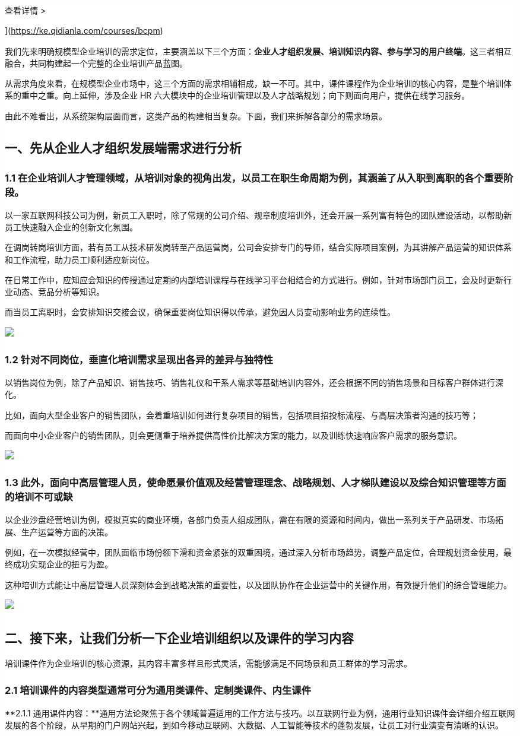 查看详情 >

](https://ke.qidianla.com/courses/bcpm)

我们先来明确规模型企业培训的需求定位，主要涵盖以下三个方面：**企业人才组织发展、培训知识内容、参与学习的用户终端**。这三者相互融合，共同构建起一个完整的企业培训产品蓝图。

从需求角度来看，在规模型企业市场中，这三个方面的需求相辅相成，缺一不可。其中，课件课程作为企业培训的核心内容，是整个培训体系的重中之重。向上延伸，涉及企业 HR 六大模块中的企业培训管理以及人才战略规划；向下则面向用户，提供在线学习服务。

由此不难看出，从系统架构层面而言，这类产品的构建相当复杂。下面，我们来拆解各部分的需求场景。

## 一、先从企业人才组织发展端需求进行分析

### 1.1 在企业培训人才管理领域，从培训对象的视角出发，以员工在职生命周期为例，其涵盖了从入职到离职的各个重要阶段。

以一家互联网科技公司为例，新员工入职时，除了常规的公司介绍、规章制度培训外，还会开展一系列富有特色的团队建设活动，以帮助新员工快速融入企业的创新文化氛围。

在调岗转岗培训方面，若有员工从技术研发岗转至产品运营岗，公司会安排专门的导师，结合实际项目案例，为其讲解产品运营的知识体系和工作流程，助力员工顺利适应新岗位。

在日常工作中，应知应会知识的传授通过定期的内部培训课程与在线学习平台相结合的方式进行。例如，针对市场部门员工，会及时更新行业动态、竞品分析等知识。

而当员工离职时，会安排知识交接会议，确保重要岗位知识得以传承，避免因人员变动影响业务的连续性。

![](https://image.woshipm.com/wp-files/2025/03/6iaKC074OZa05hDmxkuJ.png)

### 1.2 针对不同岗位，垂直化培训需求呈现出各异的差异与独特性

以销售岗位为例，除了产品知识、销售技巧、销售礼仪和干系人需求等基础培训内容外，还会根据不同的销售场景和目标客户群体进行深化。

比如，面向大型企业客户的销售团队，会着重培训如何进行复杂项目的销售，包括项目招投标流程、与高层决策者沟通的技巧等；

而面向中小企业客户的销售团队，则会更侧重于培养提供高性价比解决方案的能力，以及训练快速响应客户需求的服务意识。

![](https://image.woshipm.com/wp-files/2025/03/tPaeztyQNXqdio6McRtK.png)

### 1.3 此外，面向中高层管理人员，使命愿景价值观及经营管理理念、战略规划、人才梯队建设以及综合知识管理等方面的培训不可或缺

以企业沙盘经营培训为例，模拟真实的商业环境，各部门负责人组成团队，需在有限的资源和时间内，做出一系列关于产品研发、市场拓展、生产运营等方面的决策。

例如，在一次模拟经营中，团队面临市场份额下滑和资金紧张的双重困境，通过深入分析市场趋势，调整产品定位，合理规划资金使用，最终成功实现企业的扭亏为盈。

这种培训方式能让中高层管理人员深刻体会到战略决策的重要性，以及团队协作在企业运营中的关键作用，有效提升他们的综合管理能力。

![](https://image.woshipm.com/wp-files/2025/03/odlYBTFyibOZHjrc06Xd.png)

## 二、接下来，让我们分析一下企业培训组织以及课件的学习内容

培训课件作为企业培训的核心资源，其内容丰富多样且形式灵活，需能够满足不同场景和员工群体的学习需求。

### 2.1 培训课件的内容类型通常可分为通用类课件、定制类课件、内生课件

**2.1.1 通用课件内容：**通用方法论聚焦于各个领域普遍适用的工作方法与技巧。以互联网行业为例，通用行业知识课件会详细介绍互联网发展的各个阶段，从早期的门户网站兴起，到如今移动互联网、大数据、人工智能等技术的蓬勃发展，让员工对行业演变有清晰的认识。
